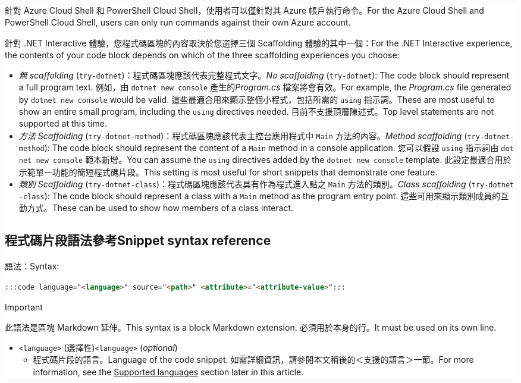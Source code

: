 <span data-ttu-id="3ebf1-294">針對 Azure Cloud Shell 和 PowerShell Cloud Shell，使用者可以僅針對其 Azure 帳戶執行命令。</span><span class="sxs-lookup"><span data-stu-id="3ebf1-294">For the Azure Cloud Shell and PowerShell Cloud Shell, users can only run commands against their own Azure account.</span></span>

<span data-ttu-id="3ebf1-295">針對 .NET Interactive 體驗，您程式碼區塊的內容取決於您選擇三個 Scaffolding 體驗的其中一個：</span><span class="sxs-lookup"><span data-stu-id="3ebf1-295">For the .NET Interactive experience, the contents of your code block depends on which of the three scaffolding experiences you choose:</span></span>

* <span data-ttu-id="3ebf1-296">*無 scaffolding* (`try-dotnet`)：程式碼區塊應該代表完整程式文字。</span><span class="sxs-lookup"><span data-stu-id="3ebf1-296">*No scaffolding* (`try-dotnet`): The code block should represent a full program text.</span></span> <span data-ttu-id="3ebf1-297">例如，由 `dotnet new console` 產生的*Program.cs* 檔案將會有效。</span><span class="sxs-lookup"><span data-stu-id="3ebf1-297">For example, the *Program.cs* file generated by `dotnet new console` would be valid.</span></span> <span data-ttu-id="3ebf1-298">這些最適合用來顯示整個小程式，包括所需的 `using` 指示詞。</span><span class="sxs-lookup"><span data-stu-id="3ebf1-298">These are most useful to show an entire small program, including the `using` directives needed.</span></span> <span data-ttu-id="3ebf1-299">目前不支援頂層陳述式。</span><span class="sxs-lookup"><span data-stu-id="3ebf1-299">Top level statements are not supported at this time.</span></span>
* <span data-ttu-id="3ebf1-300">*方法 Scaffolding* (`try-dotnet-method`)：程式碼區塊應該代表主控台應用程式中 `Main` 方法的內容。</span><span class="sxs-lookup"><span data-stu-id="3ebf1-300">*Method scaffolding* (`try-dotnet-method`): The code block should represent the content of a `Main` method in a console application.</span></span> <span data-ttu-id="3ebf1-301">您可以假設 `using` 指示詞由 `dotnet new console` 範本新增。</span><span class="sxs-lookup"><span data-stu-id="3ebf1-301">You can assume the `using` directives added by the `dotnet new console` template.</span></span> <span data-ttu-id="3ebf1-302">此設定最適合用於示範單一功能的簡短程式碼片段。</span><span class="sxs-lookup"><span data-stu-id="3ebf1-302">This setting is most useful for short snippets that demonstrate one feature.</span></span>
* <span data-ttu-id="3ebf1-303">*類別 Scaffolding* (`try-dotnet-class`)：程式碼區塊應該代表具有作為程式進入點之 `Main` 方法的類別。</span><span class="sxs-lookup"><span data-stu-id="3ebf1-303">*Class scaffolding* (`try-dotnet-class`): The code block should represent a class with a `Main` method as the program entry point.</span></span> <span data-ttu-id="3ebf1-304">這些可用來顯示類別成員的互動方式。</span><span class="sxs-lookup"><span data-stu-id="3ebf1-304">These can be used to show how members of a class interact.</span></span>

## <a name="snippet-syntax-reference"></a><span data-ttu-id="3ebf1-305">程式碼片段語法參考</span><span class="sxs-lookup"><span data-stu-id="3ebf1-305">Snippet syntax reference</span></span>

<span data-ttu-id="3ebf1-306">語法：</span><span class="sxs-lookup"><span data-stu-id="3ebf1-306">Syntax:</span></span>

```md
:::code language="<language>" source="<path>" <attribute>="<attribute-value>":::
```

> [!IMPORTANT]
> <span data-ttu-id="3ebf1-307">此語法是區塊 Markdown 延伸。</span><span class="sxs-lookup"><span data-stu-id="3ebf1-307">This syntax is a block Markdown extension.</span></span> <span data-ttu-id="3ebf1-308">必須用於本身的行。</span><span class="sxs-lookup"><span data-stu-id="3ebf1-308">It must be used on its own line.</span></span>

* <span data-ttu-id="3ebf1-309">`<language>` (選擇性)</span><span class="sxs-lookup"><span data-stu-id="3ebf1-309">`<language>` (*optional*)</span></span>
  * <span data-ttu-id="3ebf1-310">程式碼片段的語言。</span><span class="sxs-lookup"><span data-stu-id="3ebf1-310">Language of the code snippet.</span></span> <span data-ttu-id="3ebf1-311">如需詳細資訊，請參閱本文稍後的＜支援的語言＞[](#supported-languages)一節。</span><span class="sxs-lookup"><span data-stu-id="3ebf1-311">For more information, see the [Supported languages](#supported-languages) section later in this article.</span></span>
